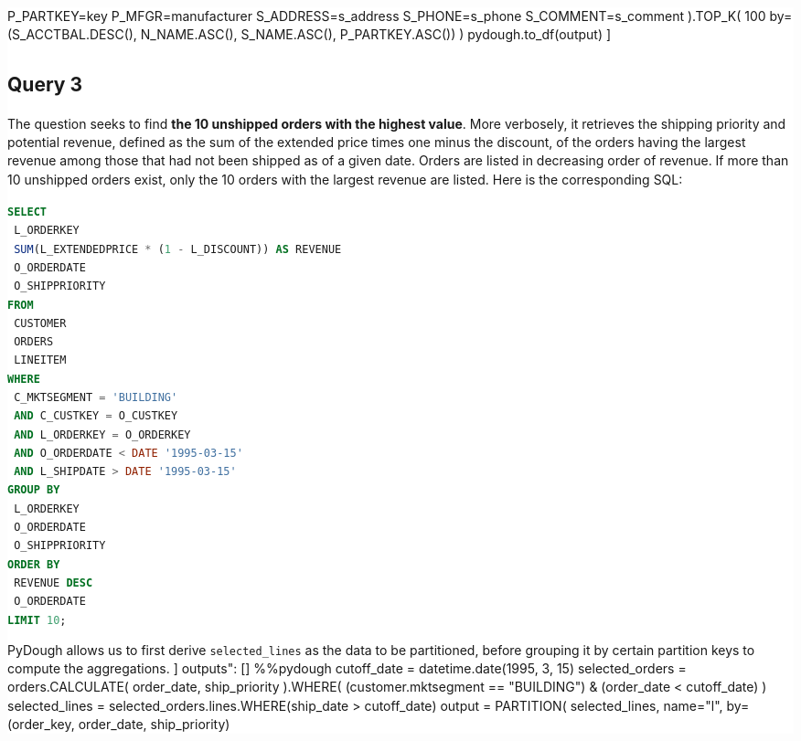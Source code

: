  P_PARTKEY=key
 P_MFGR=manufacturer
 S_ADDRESS=s_address
 S_PHONE=s_phone
 S_COMMENT=s_comment
).TOP_K(
 100
 by=(S_ACCTBAL.DESC(), N_NAME.ASC(), S_NAME.ASC(), P_PARTKEY.ASC())
)
pydough.to_df(output)
]
## Query 3
The question seeks to find **the 10 unshipped orders with the highest value**. More verbosely, it retrieves the shipping priority and potential revenue, defined as the sum of the extended price times one minus the discount, of the orders having the largest revenue among those that had not been shipped as of a given date. Orders are listed in decreasing order of revenue. If more than 10 unshipped orders exist, only the 10 orders with the largest revenue are listed.
Here is the corresponding SQL:
```SQL
SELECT
 L_ORDERKEY
 SUM(L_EXTENDEDPRICE * (1 - L_DISCOUNT)) AS REVENUE
 O_ORDERDATE
 O_SHIPPRIORITY
FROM
 CUSTOMER
 ORDERS
 LINEITEM
WHERE
 C_MKTSEGMENT = 'BUILDING'
 AND C_CUSTKEY = O_CUSTKEY
 AND L_ORDERKEY = O_ORDERKEY
 AND O_ORDERDATE < DATE '1995-03-15'
 AND L_SHIPDATE > DATE '1995-03-15'
GROUP BY
 L_ORDERKEY
 O_ORDERDATE
 O_SHIPPRIORITY
ORDER BY
 REVENUE DESC
 O_ORDERDATE
LIMIT 10;
```
PyDough allows us to first derive `selected_lines` as the data to be partitioned, before grouping it by certain partition keys to compute the aggregations.
]
outputs": []
%%pydough
cutoff_date = datetime.date(1995, 3, 15)
selected_orders = orders.CALCULATE(
 order_date, ship_priority
).WHERE(
 (customer.mktsegment == "BUILDING") & (order_date < cutoff_date)
)
selected_lines = selected_orders.lines.WHERE(ship_date > cutoff_date)
output = PARTITION(
 selected_lines, name="l", by=(order_key, order_date, ship_priority)
